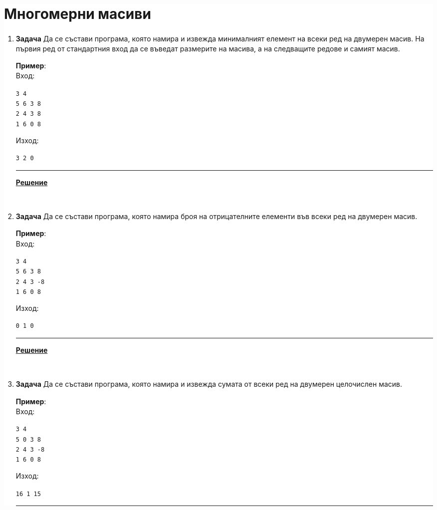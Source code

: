 # Многомерни масиви

1. **Задача** Да се състави програма, която намира и извежда минималният елемент на всеки ред на двумерен масив. На първия ред от стандартния вход да се въведат размерите на масива, а на следващите редове и самият масив.

	**Пример**:<br>
	Вход:
    ```text
	3 4
	5 6 3 8
	2 4 3 8
	1 6 0 8
	```
	Изход:
	```text
	3 2 0
	```
	---

	**[Решение](../solutions/multidimensional_arrays/task01.cpp)**

<br>

2. **Задача** Да се състави програма, която намира броя на отрицателните елементи във всеки ред на двумерен масив.

	**Пример**:<br>
	Вход:
    ```text
	3 4
	5 6 3 8
	2 4 3 -8
	1 6 0 8
	```
	Изход:
	```text
	0 1 0
	```
	---

	**[Решение](../solutions/multidimensional_arrays/task02.cpp)**

<br>

3. **Задача** Да се състави програма, която намира и извежда сумата от всеки ред на двумерен целочислен масив.

	**Пример**:<br>
	Вход:
    ```text
	3 4
	5 0 3 8
	2 4 3 -8
	1 6 0 8
	```
	Изход:
	```text
	16 1 15
	```
	---
